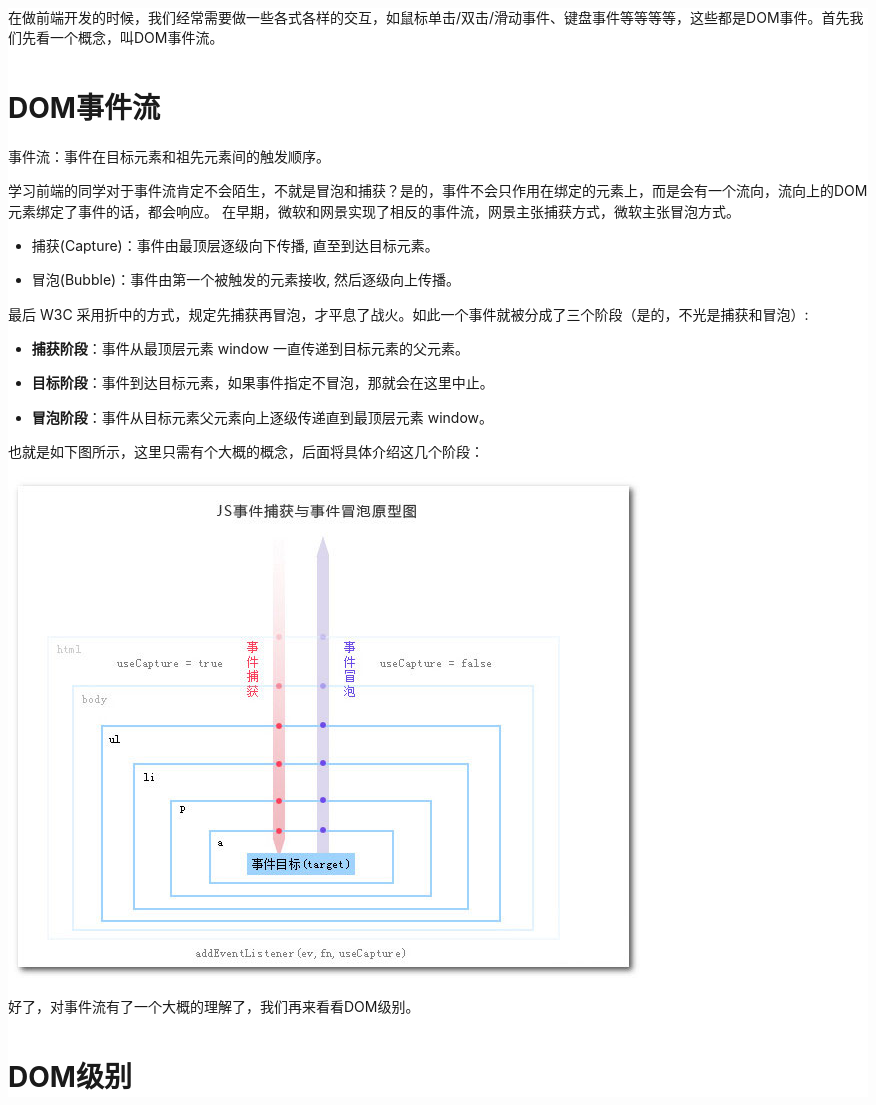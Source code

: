 在做前端开发的时候，我们经常需要做一些各式各样的交互，如鼠标单击/双击/滑动事件、键盘事件等等等等，这些都是DOM事件。首先我们先看一个概念，叫DOM事件流。

# DOM事件流

事件流：事件在目标元素和祖先元素间的触发顺序。

学习前端的同学对于事件流肯定不会陌生，不就是冒泡和捕获？是的，事件不会只作用在绑定的元素上，而是会有一个流向，流向上的DOM元素绑定了事件的话，都会响应。 在早期，微软和网景实现了相反的事件流，网景主张捕获方式，微软主张冒泡方式。

- 捕获(Capture)：事件由最顶层逐级向下传播, 直至到达目标元素。

- 冒泡(Bubble)：事件由第一个被触发的元素接收, 然后逐级向上传播。

最后 W3C 采用折中的方式，规定先捕获再冒泡，才平息了战火。如此一个事件就被分成了三个阶段（是的，不光是捕获和冒泡）:

- **捕获阶段**：事件从最顶层元素 window 一直传递到目标元素的父元素。

- **目标阶段**：事件到达目标元素，如果事件指定不冒泡，那就会在这里中止。

- **冒泡阶段**：事件从目标元素父元素向上逐级传递直到最顶层元素 window。

也就是如下图所示，这里只需有个大概的概念，后面将具体介绍这几个阶段：

![img](带你理解DOM事件流.assets/201612594904485.jpg)

好了，对事件流有了一个大概的理解了，我们再来看看DOM级别。

# DOM级别
